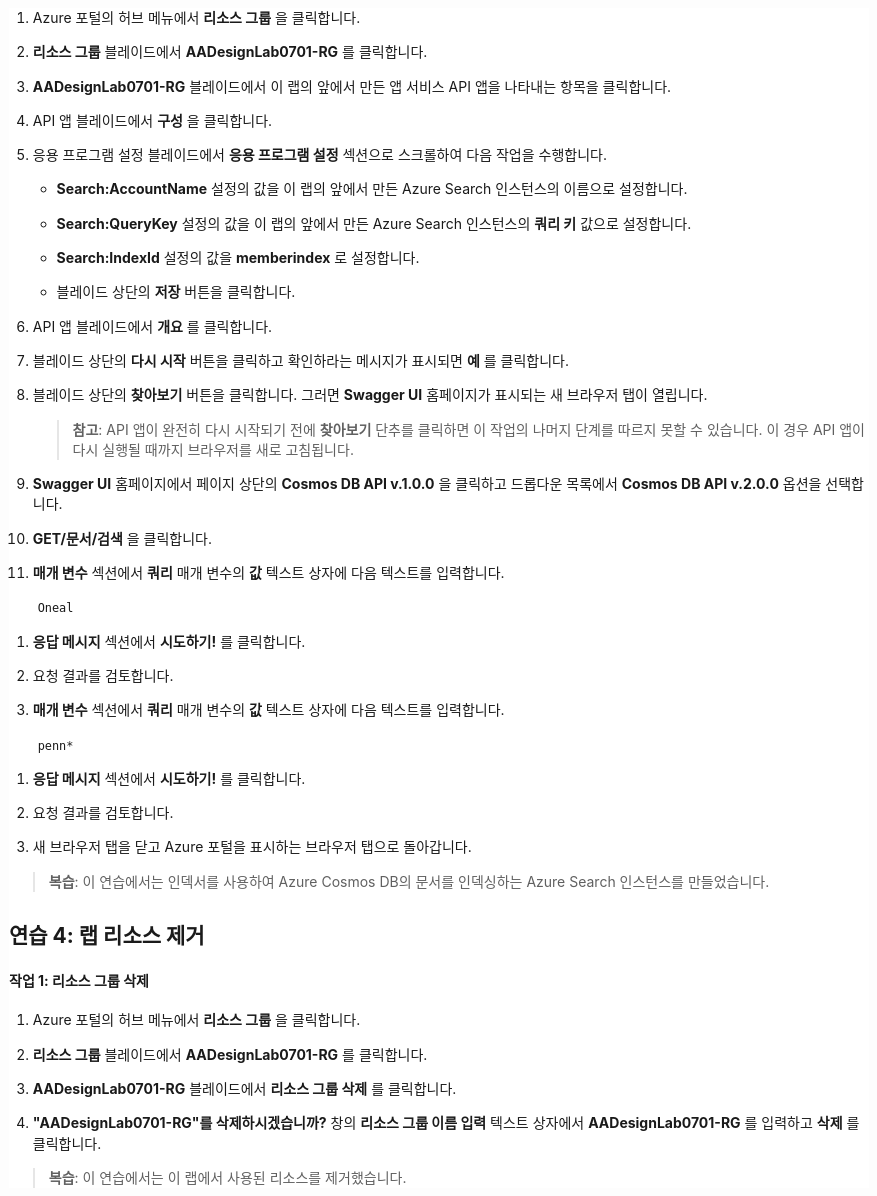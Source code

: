 1. Azure 포털의 허브 메뉴에서 **리소스 그룹** 을 클릭합니다.

1. **리소스 그룹** 블레이드에서 **AADesignLab0701-RG** 를  클릭합니다.

1.  **AADesignLab0701-RG** 블레이드에서 이 랩의 앞에서 만든 앱 서비스 API 앱을 나타내는 항목을 클릭합니다. 

1. API 앱 블레이드에서 **구성** 을 클릭합니다. 

1. 응용 프로그램 설정 블레이드에서 **응용 프로그램 설정** 섹션으로 스크롤하여 다음 작업을 수행합니다.

    - **Search:AccountName** 설정의 값을 이 랩의 앞에서 만든 Azure Search 인스턴스의 이름으로 설정합니다.

    - **Search:QueryKey** 설정의 값을 이 랩의 앞에서 만든 Azure Search 인스턴스의 **쿼리 키** 값으로 설정합니다.
    
    -  **Search:IndexId** 설정의 값을 **memberindex** 로 설정합니다. 

    - 블레이드 상단의 **저장** 버튼을 클릭합니다.

1. API 앱 블레이드에서 **개요** 를 클릭합니다.

1. 블레이드 상단의 **다시 시작** 버튼을 클릭하고 확인하라는 메시지가 표시되면 **예** 를 클릭합니다. 

1. 블레이드 상단의 **찾아보기** 버튼을 클릭합니다. 그러면 **Swagger UI** 홈페이지가 표시되는 새 브라우저 탭이 열립니다.

    > **참고**: API 앱이 완전히 다시 시작되기 전에 **찾아보기** 단추를 클릭하면 이 작업의 나머지 단계를 따르지 못할 수 있습니다. 이 경우 API 앱이 다시 실행될 때까지 브라우저를 새로 고침됩니다.

1.  **Swagger UI** 홈페이지에서 페이지 상단의 **Cosmos DB API v.1.0.0** 을 클릭하고 드롭다운 목록에서 **Cosmos DB API v.2.0.0** 옵션을 선택합니다.   

1.  **GET/문서/검색** 을 클릭합니다.

1. **매개 변수** 섹션에서 **쿼리** 매개 변수의 **값** 텍스트 상자에 다음 텍스트를 입력합니다.

```
    Oneal
```

1. **응답 메시지** 섹션에서 **시도하기!** 를 클릭합니다.

1. 요청 결과를 검토합니다.

1. **매개 변수** 섹션에서 **쿼리** 매개 변수의 **값** 텍스트 상자에 다음 텍스트를 입력합니다.

```
    penn*
```

1. **응답 메시지** 섹션에서 **시도하기!** 를 클릭합니다.

1. 요청 결과를 검토합니다.

1. 새 브라우저 탭을 닫고 Azure 포털을 표시하는 브라우저 탭으로 돌아갑니다.

> **복습**: 이 연습에서는 인덱서를 사용하여 Azure Cosmos DB의 문서를 인덱싱하는 Azure Search 인스턴스를 만들었습니다.

## 연습 4: 랩 리소스 제거

#### 작업 1: 리소스 그룹 삭제

1. Azure 포털의 허브 메뉴에서 **리소스 그룹** 을 클릭합니다.

1. **리소스 그룹** 블레이드에서 **AADesignLab0701-RG** 를  클릭합니다.

1.  **AADesignLab0701-RG** 블레이드에서 **리소스 그룹 삭제** 를 클릭합니다. 

1. **"AADesignLab0701-RG"를 삭제하시겠습니까?** 창의 **리소스 그룹 이름 입력** 텍스트 상자에서 **AADesignLab0701-RG** 를 입력하고 **삭제** 를 클릭합니다.


> **복습**: 이 연습에서는 이 랩에서 사용된 리소스를 제거했습니다.
